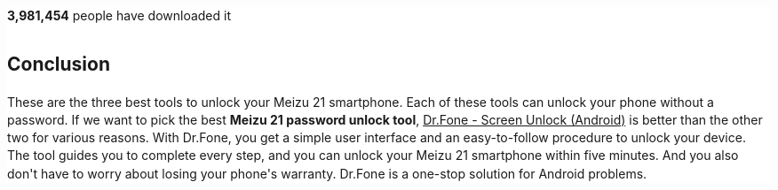 **3,981,454** people have downloaded it

## Conclusion

These are the three best tools to unlock your Meizu 21  smartphone. Each of these tools can unlock your phone without a password. If we want to pick the best **Meizu 21  password unlock tool**, [Dr.Fone - Screen Unlock (Android)](https://tools.techidaily.com/wondershare-dr-fone-unlock-android-screen/) is better than the other two for various reasons. With Dr.Fone, you get a simple user interface and an easy-to-follow procedure to unlock your device. The tool guides you to complete every step, and you can unlock your Meizu 21  smartphone within five minutes. And you also don't have to worry about losing your phone's warranty. Dr.Fone is a one-stop solution for Android problems.




<ins class="adsbygoogle"
     style="display:block"
     data-ad-format="autorelaxed"
     data-ad-client="ca-pub-7571918770474297"
     data-ad-slot="1223367746"></ins>
<ins class="adsbygoogle"
     style="display:block"
     data-ad-client="ca-pub-7571918770474297"
     data-ad-slot="8358498916"
     data-ad-format="auto"
     data-full-width-responsive="true"></ins>



